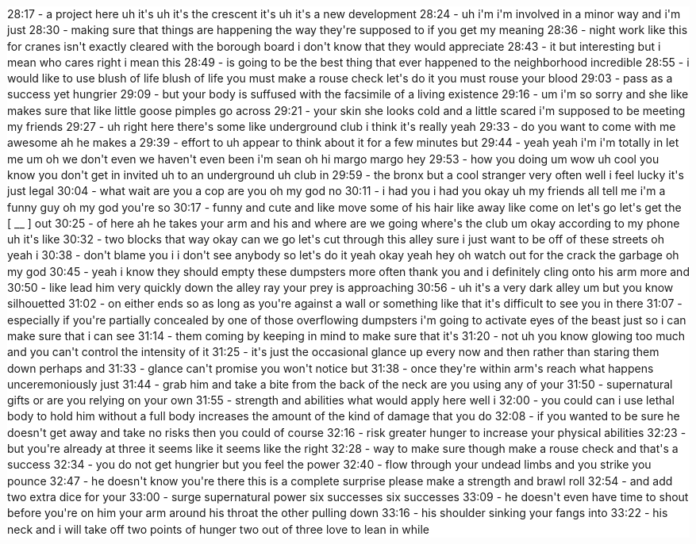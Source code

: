 28:17 - a project here uh it's uh it's the crescent it's uh it's a new development
28:24 - uh i'm i'm involved in a minor way and i'm just
28:30 - making sure that things are happening the way they're supposed to if you get my meaning
28:36 - night work like this for cranes isn't exactly cleared with the borough board i don't know that they would appreciate
28:43 - it but interesting but i mean who cares right i mean this
28:49 - is going to be the best thing that ever happened to the neighborhood incredible
28:55 - i would like to use blush of life blush of life you must make a rouse check let's do it you must rouse your blood
29:03 - pass as a success yet hungrier
29:09 - but your body is suffused with the facsimile of a living existence
29:16 - um i'm so sorry and she like makes sure that like little goose pimples go across
29:21 - your skin she looks cold and a little scared i'm supposed to be meeting my friends
29:27 - uh right here there's some like underground club i think it's really yeah
29:33 - do you want to come with me awesome ah he makes a
29:39 - effort to uh appear to think about it for a few minutes but
29:44 - yeah yeah i'm i'm totally in let me um oh we don't even we haven't even been i'm sean oh hi margo margo hey
29:53 - how you doing um wow uh cool you know you don't get in invited uh to an underground uh club in
29:59 - the bronx but a cool stranger very often well i feel lucky it's just legal
30:04 - what wait are you a cop are you oh my god no
30:11 - i had you i had you okay uh my friends all tell me i'm a funny guy oh my god you're so
30:17 - funny and cute and like move some of his hair like away like come on let's go let's get the [ __ ] out
30:25 - of here ah he takes your arm and his and where are we going where's the club um okay according to my phone uh it's like
30:32 - two blocks that way okay can we go let's cut through this alley sure i just want to be off of these streets oh yeah i
30:38 - don't blame you i i don't see anybody so let's do it yeah okay yeah hey oh watch out for the crack the garbage oh my god
30:45 - yeah i know they should empty these dumpsters more often thank you and i definitely cling onto his arm more and
30:50 - like lead him very quickly down the alley ray your prey is approaching
30:56 - uh it's a very dark alley um but you know silhouetted
31:02 - on either ends so as long as you're against a wall or something like that it's difficult to see you in there
31:07 - especially if you're partially concealed by one of those overflowing dumpsters i'm going to activate eyes of the beast just so i can make sure that i can see
31:14 - them coming by keeping in mind to make sure that it's
31:20 - not uh you know glowing too much and you can't control the intensity of it
31:25 - it's just the occasional glance up every now and then rather than staring them down perhaps and
31:33 - glance can't promise you won't notice but
31:38 - once they're within arm's reach what happens unceremoniously just
31:44 - grab him and take a bite from the back of the neck are you using any of your
31:50 - supernatural gifts or are you relying on your own
31:55 - strength and abilities what would apply here well i
32:00 - you could can i use lethal body to hold him without a full body increases the amount of the kind of damage that you do
32:08 - if you wanted to be sure he doesn't get away and take no risks then you could of course
32:16 - risk greater hunger to increase your physical abilities
32:23 - but you're already at three it seems like it seems like the right
32:28 - way to make sure though make a rouse check and that's a success
32:34 - you do not get hungrier but you feel the power
32:40 - flow through your undead limbs and you strike you pounce
32:47 - he doesn't know you're there this is a complete surprise please make a strength and brawl roll
32:54 - and add two extra dice for your
33:00 - surge supernatural power six successes six successes
33:09 - he doesn't even have time to shout before you're on him your arm around his throat the other pulling down
33:16 - his shoulder sinking your fangs into
33:22 - his neck and i will take off two points of hunger two out of three love to lean in while